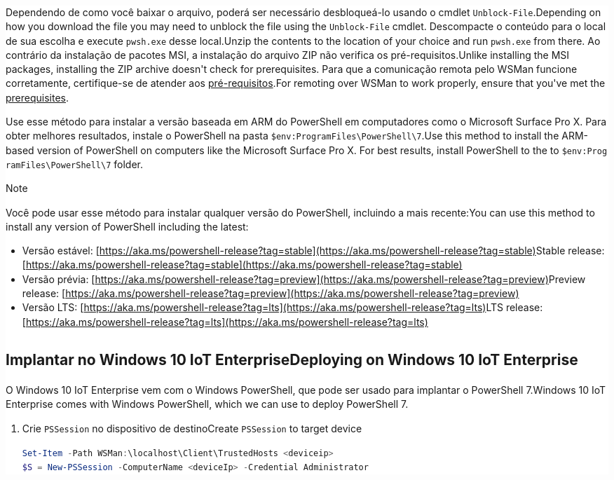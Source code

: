 <span data-ttu-id="ec4a3-166">Dependendo de como você baixar o arquivo, poderá ser necessário desbloqueá-lo usando o cmdlet `Unblock-File`.</span><span class="sxs-lookup"><span data-stu-id="ec4a3-166">Depending on how you download the file you may need to unblock the file using the `Unblock-File` cmdlet.</span></span> <span data-ttu-id="ec4a3-167">Descompacte o conteúdo para o local de sua escolha e execute `pwsh.exe` desse local.</span><span class="sxs-lookup"><span data-stu-id="ec4a3-167">Unzip the contents to the location of your choice and run `pwsh.exe` from there.</span></span> <span data-ttu-id="ec4a3-168">Ao contrário da instalação de pacotes MSI, a instalação do arquivo ZIP não verifica os pré-requisitos.</span><span class="sxs-lookup"><span data-stu-id="ec4a3-168">Unlike installing the MSI packages, installing the ZIP archive doesn't check for prerequisites.</span></span> <span data-ttu-id="ec4a3-169">Para que a comunicação remota pelo WSMan funcione corretamente, certifique-se de atender aos [pré-requisitos](#prerequisites).</span><span class="sxs-lookup"><span data-stu-id="ec4a3-169">For remoting over WSMan to work properly, ensure that you've met the [prerequisites](#prerequisites).</span></span>

<span data-ttu-id="ec4a3-170">Use esse método para instalar a versão baseada em ARM do PowerShell em computadores como o Microsoft Surface Pro X. Para obter melhores resultados, instale o PowerShell na pasta `$env:ProgramFiles\PowerShell\7`.</span><span class="sxs-lookup"><span data-stu-id="ec4a3-170">Use this method to install the ARM-based version of PowerShell on computers like the Microsoft Surface Pro X. For best results, install PowerShell to the to `$env:ProgramFiles\PowerShell\7` folder.</span></span>

> [!NOTE]
> <span data-ttu-id="ec4a3-171">Você pode usar esse método para instalar qualquer versão do PowerShell, incluindo a mais recente:</span><span class="sxs-lookup"><span data-stu-id="ec4a3-171">You can use this method to install any version of PowerShell including the latest:</span></span>
> - <span data-ttu-id="ec4a3-172">Versão estável: [https://aka.ms/powershell-release?tag=stable](https://aka.ms/powershell-release?tag=stable)</span><span class="sxs-lookup"><span data-stu-id="ec4a3-172">Stable release: [https://aka.ms/powershell-release?tag=stable](https://aka.ms/powershell-release?tag=stable)</span></span>
> - <span data-ttu-id="ec4a3-173">Versão prévia: [https://aka.ms/powershell-release?tag=preview](https://aka.ms/powershell-release?tag=preview)</span><span class="sxs-lookup"><span data-stu-id="ec4a3-173">Preview release: [https://aka.ms/powershell-release?tag=preview](https://aka.ms/powershell-release?tag=preview)</span></span>
> - <span data-ttu-id="ec4a3-174">Versão LTS: [https://aka.ms/powershell-release?tag=lts](https://aka.ms/powershell-release?tag=lts)</span><span class="sxs-lookup"><span data-stu-id="ec4a3-174">LTS release: [https://aka.ms/powershell-release?tag=lts](https://aka.ms/powershell-release?tag=lts)</span></span>

## <a name="deploying-on-windows-10-iot-enterprise"></a><span data-ttu-id="ec4a3-175">Implantar no Windows 10 IoT Enterprise</span><span class="sxs-lookup"><span data-stu-id="ec4a3-175">Deploying on Windows 10 IoT Enterprise</span></span>

<span data-ttu-id="ec4a3-176">O Windows 10 IoT Enterprise vem com o Windows PowerShell, que pode ser usado para implantar o PowerShell 7.</span><span class="sxs-lookup"><span data-stu-id="ec4a3-176">Windows 10 IoT Enterprise comes with Windows PowerShell, which we can use to deploy PowerShell 7.</span></span>

1. <span data-ttu-id="ec4a3-177">Crie `PSSession` no dispositivo de destino</span><span class="sxs-lookup"><span data-stu-id="ec4a3-177">Create `PSSession` to target device</span></span>

   ```powershell
   Set-Item -Path WSMan:\localhost\Client\TrustedHosts <deviceip>
   $S = New-PSSession -ComputerName <deviceIp> -Credential Administrator
   ```


[versão prévia]: https://aka.ms/powershell-release?tag=preview
[preview]: https://aka.ms/powershell-release?tag=preview
[mais recente]: https://aka.ms/powershell-release?tag=stable
[latest]: https://aka.ms/powershell-release?tag=stable
[ssh-remoting]: ../learn/remoting/SSH-Remoting-in-PowerShell-Core.md
[wsman-remoting]: ../learn/remoting/WSMan-Remoting-in-PowerShell-Core.md
[AppVeyor]: https://ci.appveyor.com/project/PowerShell/powershell
[winget]: /windows/package-manager/winget
["outra técnica de instância"]: ../learn/remoting/WSMan-Remoting-in-PowerShell-Core.md#executed-by-another-instance-of-powershell-on-behalf-of-the-instance-that-it-will-register
["another instance technique"]: ../learn/remoting/WSMan-Remoting-in-PowerShell-Core.md#executed-by-another-instance-of-powershell-on-behalf-of-the-instance-that-it-will-register
[Import-PSCoreRelease]: https://github.com/ms-iot/iot-adk-addonkit/blob/master/Tools/IoTCoreImaging/Docs/Import-PSCoreRelease.md#Import-PSCoreRelease